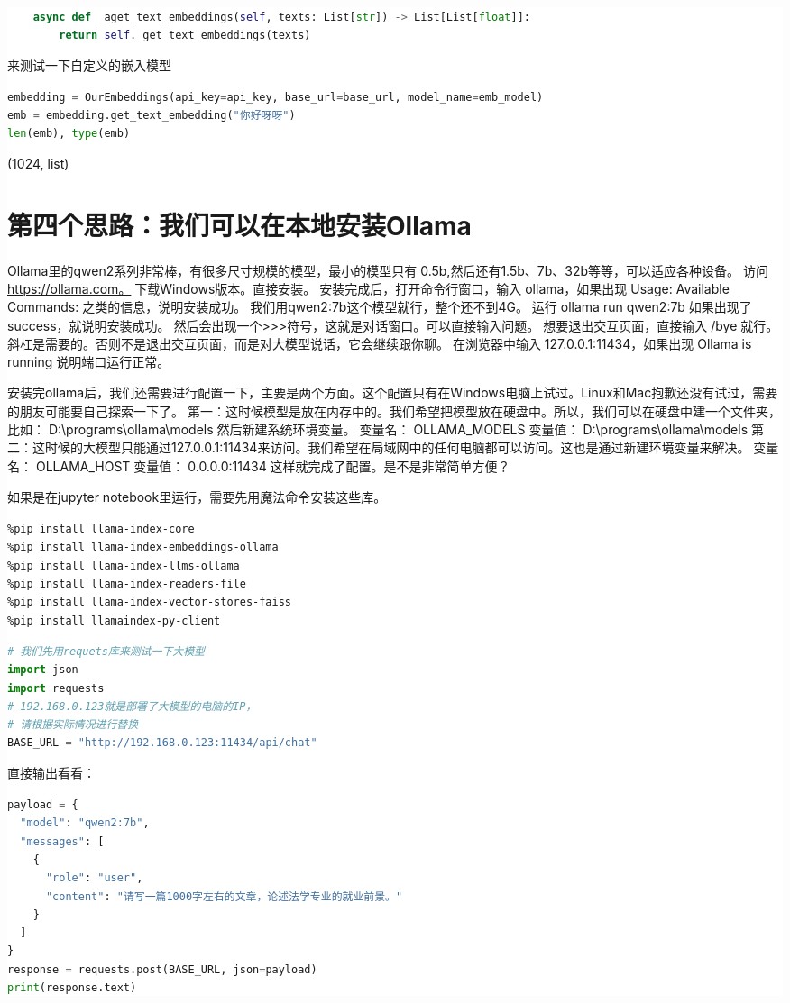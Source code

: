 ```python
    async def _aget_text_embeddings(self, texts: List[str]) -> List[List[float]]:
        return self._get_text_embeddings(texts)


```

来测试一下自定义的嵌入模型
```python
embedding = OurEmbeddings(api_key=api_key, base_url=base_url, model_name=emb_model)
emb = embedding.get_text_embedding("你好呀呀")
len(emb), type(emb)
```
(1024, list)

# 第四个思路：我们可以在本地安装Ollama
Ollama里的qwen2系列非常棒，有很多尺寸规模的模型，最小的模型只有 0.5b,然后还有1.5b、7b、32b等等，可以适应各种设备。
访问 https://ollama.com。 下载Windows版本。直接安装。 安装完成后，打开命令行窗口，输入 ollama，如果出现 Usage: Available Commands: 之类的信息，说明安装成功。
我们用qwen2:7b这个模型就行，整个还不到4G。 运行 ollama run qwen2:7b
如果出现了success，就说明安装成功。 然后会出现一个>>>符号，这就是对话窗口。可以直接输入问题。
想要退出交互页面，直接输入 /bye 就行。斜杠是需要的。否则不是退出交互页面，而是对大模型说话，它会继续跟你聊。
在浏览器中输入 127.0.0.1:11434，如果出现 Ollama is running
说明端口运行正常。

安装完ollama后，我们还需要进行配置一下，主要是两个方面。这个配置只有在Windows电脑上试过。Linux和Mac抱歉还没有试过，需要的朋友可能要自己探索一下了。
第一：这时候模型是放在内存中的。我们希望把模型放在硬盘中。所以，我们可以在硬盘中建一个文件夹，比如： D:\programs\ollama\models
然后新建系统环境变量。 变量名： OLLAMA_MODELS
变量值： D:\programs\ollama\models
第二：这时候的大模型只能通过127.0.0.1:11434来访问。我们希望在局域网中的任何电脑都可以访问。这也是通过新建环境变量来解决。
变量名： OLLAMA_HOST 变量值： 0.0.0.0:11434
这样就完成了配置。是不是非常简单方便？

如果是在jupyter notebook里运行，需要先用魔法命令安装这些库。
```bash
%pip install llama-index-core
%pip install llama-index-embeddings-ollama
%pip install llama-index-llms-ollama
%pip install llama-index-readers-file
%pip install llama-index-vector-stores-faiss
%pip install llamaindex-py-client
```



```python
# 我们先用requets库来测试一下大模型
import json
import requests
# 192.168.0.123就是部署了大模型的电脑的IP，
# 请根据实际情况进行替换
BASE_URL = "http://192.168.0.123:11434/api/chat"
```

直接输出看看：
```python
payload = {
  "model": "qwen2:7b",
  "messages": [
    {
      "role": "user",
      "content": "请写一篇1000字左右的文章，论述法学专业的就业前景。"
    }
  ]
}
response = requests.post(BASE_URL, json=payload)
print(response.text)
```